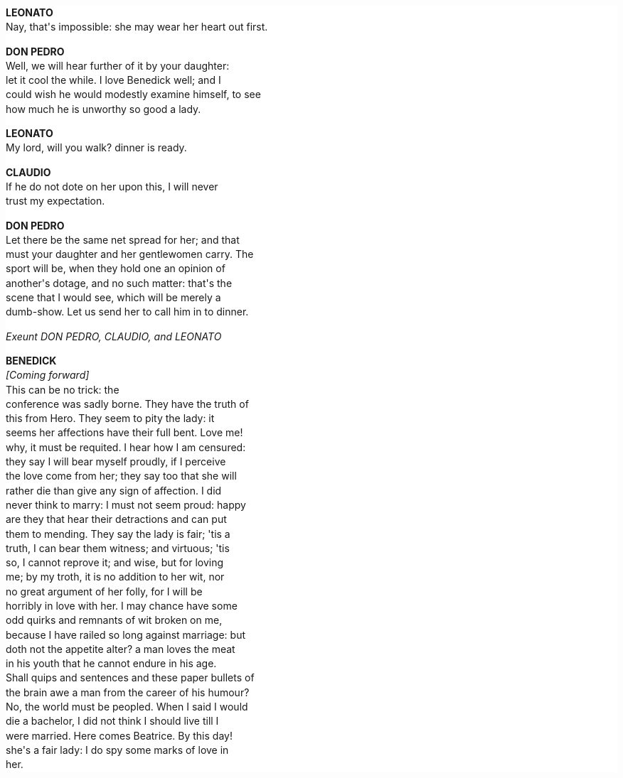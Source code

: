 **LEONATO**  
Nay, that's impossible: she may wear her heart out first.  

**DON PEDRO**  
Well, we will hear further of it by your daughter:  
let it cool the while. I love Benedick well; and I  
could wish he would modestly examine himself, to see  
how much he is unworthy so good a lady.  

**LEONATO**  
My lord, will you walk? dinner is ready.  

**CLAUDIO**  
If he do not dote on her upon this, I will never  
trust my expectation.  

**DON PEDRO**  
Let there be the same net spread for her; and that  
must your daughter and her gentlewomen carry. The  
sport will be, when they hold one an opinion of  
another's dotage, and no such matter: that's the  
scene that I would see, which will be merely a  
dumb-show. Let us send her to call him in to dinner.  

_Exeunt DON PEDRO, CLAUDIO, and LEONATO_

**BENEDICK**  
_[Coming forward]_  
This can be no trick: the  
conference was sadly borne. They have the truth of  
this from Hero. They seem to pity the lady: it  
seems her affections have their full bent. Love me!  
why, it must be requited. I hear how I am censured:  
they say I will bear myself proudly, if I perceive  
the love come from her; they say too that she will  
rather die than give any sign of affection. I did  
never think to marry: I must not seem proud: happy  
are they that hear their detractions and can put  
them to mending. They say the lady is fair; 'tis a  
truth, I can bear them witness; and virtuous; 'tis  
so, I cannot reprove it; and wise, but for loving  
me; by my troth, it is no addition to her wit, nor  
no great argument of her folly, for I will be  
horribly in love with her. I may chance have some  
odd quirks and remnants of wit broken on me,  
because I have railed so long against marriage: but  
doth not the appetite alter? a man loves the meat  
in his youth that he cannot endure in his age.  
Shall quips and sentences and these paper bullets of  
the brain awe a man from the career of his humour?  
No, the world must be peopled. When I said I would  
die a bachelor, I did not think I should live till I  
were married. Here comes Beatrice. By this day!  
she's a fair lady: I do spy some marks of love in  
her.  
